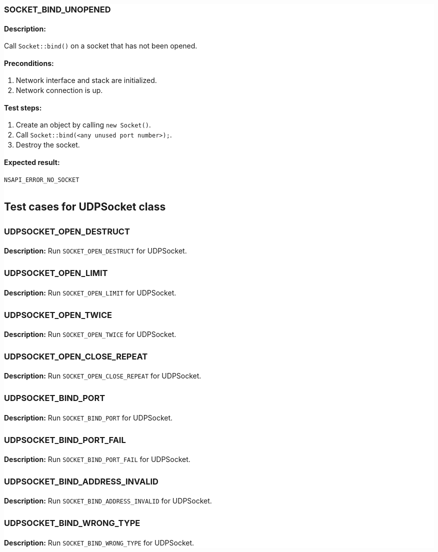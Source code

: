 ### SOCKET_BIND_UNOPENED

**Description:**

Call `Socket::bind()` on a socket that has not been opened.

**Preconditions:**

1. Network interface and stack are initialized.
1. Network connection is up.

**Test steps:**

1. Create an object by calling `new Socket()`.
1. Call `Socket::bind(<any unused port number>);`.
1. Destroy the socket.

**Expected result:**

`NSAPI_ERROR_NO_SOCKET`

Test cases for UDPSocket class
------------------------------

### UDPSOCKET_OPEN_DESTRUCT

**Description:** Run `SOCKET_OPEN_DESTRUCT` for UDPSocket.

### UDPSOCKET_OPEN_LIMIT

**Description:** Run `SOCKET_OPEN_LIMIT` for UDPSocket.

### UDPSOCKET_OPEN_TWICE

**Description:** Run `SOCKET_OPEN_TWICE` for UDPSocket.

### UDPSOCKET_OPEN_CLOSE_REPEAT

**Description:** Run `SOCKET_OPEN_CLOSE_REPEAT` for UDPSocket.

### UDPSOCKET_BIND_PORT

**Description:** Run `SOCKET_BIND_PORT` for UDPSocket.

### UDPSOCKET_BIND_PORT_FAIL

**Description:** Run `SOCKET_BIND_PORT_FAIL` for UDPSocket.

### UDPSOCKET_BIND_ADDRESS_INVALID

**Description:** Run `SOCKET_BIND_ADDRESS_INVALID` for UDPSocket.

### UDPSOCKET_BIND_WRONG_TYPE

**Description:** Run `SOCKET_BIND_WRONG_TYPE` for UDPSocket.
